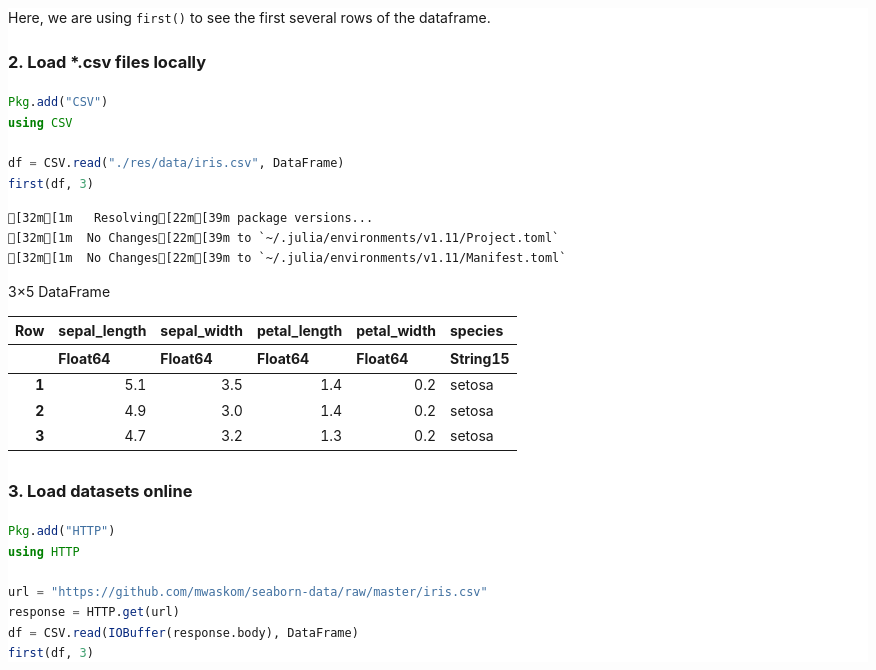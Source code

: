 Here, we are using `first()` to see the first several rows of the dataframe.

### 2. Load *.csv files locally


```julia
Pkg.add("CSV")
using CSV

df = CSV.read("./res/data/iris.csv", DataFrame)
first(df, 3)
```

    [32m[1m   Resolving[22m[39m package versions...
    [32m[1m  No Changes[22m[39m to `~/.julia/environments/v1.11/Project.toml`
    [32m[1m  No Changes[22m[39m to `~/.julia/environments/v1.11/Manifest.toml`





<div><div style = "float: left;"><span>3×5 DataFrame</span></div><div style = "clear: both;"></div></div><div class = "data-frame" style = "overflow-x: scroll;"><table class = "data-frame" style = "margin-bottom: 6px;"><thead><tr class = "header"><th class = "rowNumber" style = "font-weight: bold; text-align: right;">Row</th><th style = "text-align: left;">sepal_length</th><th style = "text-align: left;">sepal_width</th><th style = "text-align: left;">petal_length</th><th style = "text-align: left;">petal_width</th><th style = "text-align: left;">species</th></tr><tr class = "subheader headerLastRow"><th class = "rowNumber" style = "font-weight: bold; text-align: right;"></th><th title = "Float64" style = "text-align: left;">Float64</th><th title = "Float64" style = "text-align: left;">Float64</th><th title = "Float64" style = "text-align: left;">Float64</th><th title = "Float64" style = "text-align: left;">Float64</th><th title = "String15" style = "text-align: left;">String15</th></tr></thead><tbody><tr><td class = "rowNumber" style = "font-weight: bold; text-align: right;">1</td><td style = "text-align: right;">5.1</td><td style = "text-align: right;">3.5</td><td style = "text-align: right;">1.4</td><td style = "text-align: right;">0.2</td><td style = "text-align: left;">setosa</td></tr><tr><td class = "rowNumber" style = "font-weight: bold; text-align: right;">2</td><td style = "text-align: right;">4.9</td><td style = "text-align: right;">3.0</td><td style = "text-align: right;">1.4</td><td style = "text-align: right;">0.2</td><td style = "text-align: left;">setosa</td></tr><tr><td class = "rowNumber" style = "font-weight: bold; text-align: right;">3</td><td style = "text-align: right;">4.7</td><td style = "text-align: right;">3.2</td><td style = "text-align: right;">1.3</td><td style = "text-align: right;">0.2</td><td style = "text-align: left;">setosa</td></tr></tbody></table></div>



### 3. Load datasets online


```julia
Pkg.add("HTTP")
using HTTP

url = "https://github.com/mwaskom/seaborn-data/raw/master/iris.csv"
response = HTTP.get(url)
df = CSV.read(IOBuffer(response.body), DataFrame)
first(df, 3)
```
